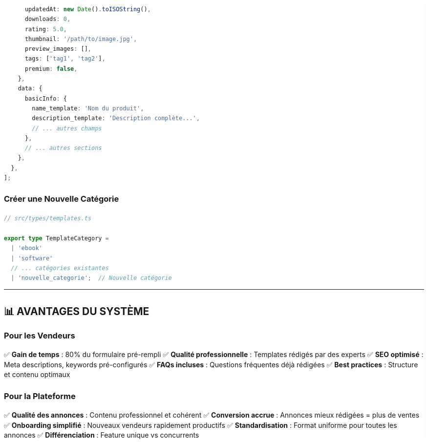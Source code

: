 ```typescript
      updatedAt: new Date().toISOString(),
      downloads: 0,
      rating: 5.0,
      thumbnail: '/path/to/image.jpg',
      preview_images: [],
      tags: ['tag1', 'tag2'],
      premium: false,
    },
    data: {
      basicInfo: {
        name_template: 'Nom du produit',
        description_template: 'Description complète...',
        // ... autres champs
      },
      // ... autres sections
    },
  },
];
```

### Créer une Nouvelle Catégorie

```typescript
// src/types/templates.ts

export type TemplateCategory = 
  | 'ebook'
  | 'software'
  // ... catégories existantes
  | 'nouvelle_categorie';  // Nouvelle catégorie
```

---

## 📊 AVANTAGES DU SYSTÈME

### Pour les Vendeurs

✅ **Gain de temps** : 80% du formulaire pré-rempli
✅ **Qualité professionnelle** : Templates rédigés par des experts
✅ **SEO optimisé** : Meta descriptions, keywords pré-configurés
✅ **FAQs incluses** : Questions fréquentes déjà rédigées
✅ **Best practices** : Structure et contenu optimaux

### Pour la Plateforme

✅ **Qualité des annonces** : Contenu professionnel et cohérent
✅ **Conversion accrue** : Annonces mieux rédigées = plus de ventes
✅ **Onboarding simplifié** : Nouveaux vendeurs rapidement productifs
✅ **Standardisation** : Format uniforme pour toutes les annonces
✅ **Différenciation** : Feature unique vs concurrents
